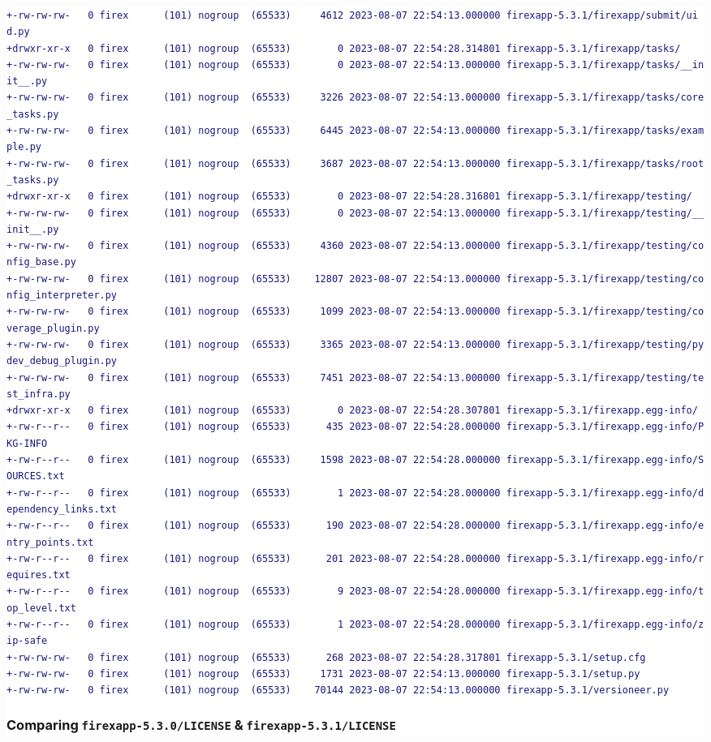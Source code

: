 ```diff
+-rw-rw-rw-   0 firex      (101) nogroup  (65533)     4612 2023-08-07 22:54:13.000000 firexapp-5.3.1/firexapp/submit/uid.py
+drwxr-xr-x   0 firex      (101) nogroup  (65533)        0 2023-08-07 22:54:28.314801 firexapp-5.3.1/firexapp/tasks/
+-rw-rw-rw-   0 firex      (101) nogroup  (65533)        0 2023-08-07 22:54:13.000000 firexapp-5.3.1/firexapp/tasks/__init__.py
+-rw-rw-rw-   0 firex      (101) nogroup  (65533)     3226 2023-08-07 22:54:13.000000 firexapp-5.3.1/firexapp/tasks/core_tasks.py
+-rw-rw-rw-   0 firex      (101) nogroup  (65533)     6445 2023-08-07 22:54:13.000000 firexapp-5.3.1/firexapp/tasks/example.py
+-rw-rw-rw-   0 firex      (101) nogroup  (65533)     3687 2023-08-07 22:54:13.000000 firexapp-5.3.1/firexapp/tasks/root_tasks.py
+drwxr-xr-x   0 firex      (101) nogroup  (65533)        0 2023-08-07 22:54:28.316801 firexapp-5.3.1/firexapp/testing/
+-rw-rw-rw-   0 firex      (101) nogroup  (65533)        0 2023-08-07 22:54:13.000000 firexapp-5.3.1/firexapp/testing/__init__.py
+-rw-rw-rw-   0 firex      (101) nogroup  (65533)     4360 2023-08-07 22:54:13.000000 firexapp-5.3.1/firexapp/testing/config_base.py
+-rw-rw-rw-   0 firex      (101) nogroup  (65533)    12807 2023-08-07 22:54:13.000000 firexapp-5.3.1/firexapp/testing/config_interpreter.py
+-rw-rw-rw-   0 firex      (101) nogroup  (65533)     1099 2023-08-07 22:54:13.000000 firexapp-5.3.1/firexapp/testing/coverage_plugin.py
+-rw-rw-rw-   0 firex      (101) nogroup  (65533)     3365 2023-08-07 22:54:13.000000 firexapp-5.3.1/firexapp/testing/pydev_debug_plugin.py
+-rw-rw-rw-   0 firex      (101) nogroup  (65533)     7451 2023-08-07 22:54:13.000000 firexapp-5.3.1/firexapp/testing/test_infra.py
+drwxr-xr-x   0 firex      (101) nogroup  (65533)        0 2023-08-07 22:54:28.307801 firexapp-5.3.1/firexapp.egg-info/
+-rw-r--r--   0 firex      (101) nogroup  (65533)      435 2023-08-07 22:54:28.000000 firexapp-5.3.1/firexapp.egg-info/PKG-INFO
+-rw-r--r--   0 firex      (101) nogroup  (65533)     1598 2023-08-07 22:54:28.000000 firexapp-5.3.1/firexapp.egg-info/SOURCES.txt
+-rw-r--r--   0 firex      (101) nogroup  (65533)        1 2023-08-07 22:54:28.000000 firexapp-5.3.1/firexapp.egg-info/dependency_links.txt
+-rw-r--r--   0 firex      (101) nogroup  (65533)      190 2023-08-07 22:54:28.000000 firexapp-5.3.1/firexapp.egg-info/entry_points.txt
+-rw-r--r--   0 firex      (101) nogroup  (65533)      201 2023-08-07 22:54:28.000000 firexapp-5.3.1/firexapp.egg-info/requires.txt
+-rw-r--r--   0 firex      (101) nogroup  (65533)        9 2023-08-07 22:54:28.000000 firexapp-5.3.1/firexapp.egg-info/top_level.txt
+-rw-r--r--   0 firex      (101) nogroup  (65533)        1 2023-08-07 22:54:28.000000 firexapp-5.3.1/firexapp.egg-info/zip-safe
+-rw-rw-rw-   0 firex      (101) nogroup  (65533)      268 2023-08-07 22:54:28.317801 firexapp-5.3.1/setup.cfg
+-rw-rw-rw-   0 firex      (101) nogroup  (65533)     1731 2023-08-07 22:54:13.000000 firexapp-5.3.1/setup.py
+-rw-rw-rw-   0 firex      (101) nogroup  (65533)    70144 2023-08-07 22:54:13.000000 firexapp-5.3.1/versioneer.py
```

### Comparing `firexapp-5.3.0/LICENSE` & `firexapp-5.3.1/LICENSE`
